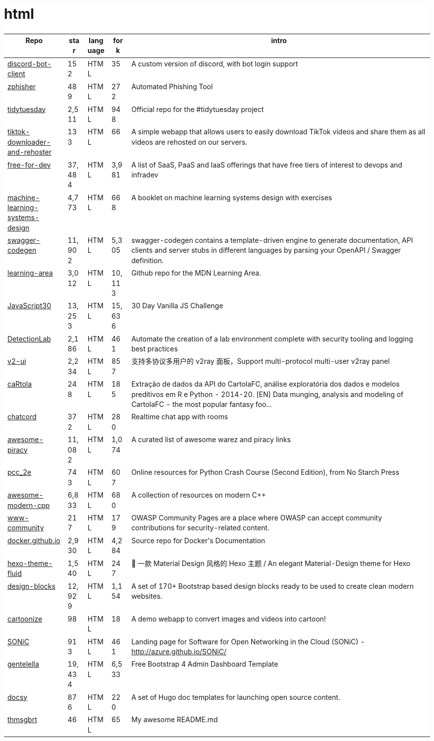 
# html

Repo|star|language|fork|intro
-|-|-|-|-
[discord-bot-client](https://github.com/Flam3rboy/discord-bot-client)|152|HTML|35|A custom version of discord, with bot login support
[zphisher](https://github.com/htr-tech/zphisher)|489|HTML|272|Automated Phishing Tool
[tidytuesday](https://github.com/rfordatascience/tidytuesday)|2,511|HTML|948|Official repo for the #tidytuesday project
[tiktok-downloader-and-rehoster](https://github.com/antiops/tiktok-downloader-and-rehoster)|133|HTML|66|A simple webapp that allows users to easily download TikTok videos and share them as all videos are rehosted on our servers.
[free-for-dev](https://github.com/ripienaar/free-for-dev)|37,484|HTML|3,981|A list of SaaS, PaaS and IaaS offerings that have free tiers of interest to devops and infradev
[machine-learning-systems-design](https://github.com/chiphuyen/machine-learning-systems-design)|4,773|HTML|668|A booklet on machine learning systems design with exercises
[swagger-codegen](https://github.com/swagger-api/swagger-codegen)|11,902|HTML|5,305|swagger-codegen contains a template-driven engine to generate documentation, API clients and server stubs in different languages by parsing your OpenAPI / Swagger definition.
[learning-area](https://github.com/mdn/learning-area)|3,012|HTML|10,113|Github repo for the MDN Learning Area.
[JavaScript30](https://github.com/wesbos/JavaScript30)|13,253|HTML|15,636|30 Day Vanilla JS Challenge
[DetectionLab](https://github.com/clong/DetectionLab)|2,186|HTML|461|Automate the creation of a lab environment complete with security tooling and logging best practices
[v2-ui](https://github.com/sprov065/v2-ui)|2,234|HTML|857|支持多协议多用户的 v2ray 面板，Support multi-protocol multi-user v2ray panel
[caRtola](https://github.com/henriquepgomide/caRtola)|248|HTML|185|Extração de dados da API do CartolaFC, análise exploratória dos dados e modelos preditivos em R e Python - 2014-20. [EN] Data munging, analysis and modeling of CartolaFC - the most popular fantasy foo...
[chatcord](https://github.com/bradtraversy/chatcord)|372|HTML|280|Realtime chat app with rooms
[awesome-piracy](https://github.com/Igglybuff/awesome-piracy)|11,082|HTML|1,074|A curated list of awesome warez and piracy links
[pcc_2e](https://github.com/ehmatthes/pcc_2e)|743|HTML|607|Online resources for Python Crash Course (Second Edition), from No Starch Press
[awesome-modern-cpp](https://github.com/rigtorp/awesome-modern-cpp)|6,833|HTML|680|A collection of resources on modern C++
[www-community](https://github.com/OWASP/www-community)|217|HTML|179|OWASP Community Pages are a place where OWASP can accept community contributions for security-related content.
[docker.github.io](https://github.com/docker/docker.github.io)|2,930|HTML|4,284|Source repo for Docker's Documentation
[hexo-theme-fluid](https://github.com/fluid-dev/hexo-theme-fluid)|1,540|HTML|247|🌊 一款 Material Design 风格的 Hexo 主题 / An elegant Material-Design theme for Hexo
[design-blocks](https://github.com/froala/design-blocks)|12,929|HTML|1,154|A set of 170+ Bootstrap based design blocks ready to be used to create clean modern websites.
[cartoonize](https://github.com/experience-ml/cartoonize)|98|HTML|18|A demo webapp to convert images and videos into cartoon!
[SONiC](https://github.com/Azure/SONiC)|913|HTML|461|Landing page for Software for Open Networking in the Cloud (SONiC) - http://azure.github.io/SONiC/
[gentelella](https://github.com/ColorlibHQ/gentelella)|19,434|HTML|6,533|Free Bootstrap 4 Admin Dashboard Template
[docsy](https://github.com/google/docsy)|876|HTML|220|A set of Hugo doc templates for launching open source content.
[thmsgbrt](https://github.com/thmsgbrt/thmsgbrt)|46|HTML|65|My awesome README.md

